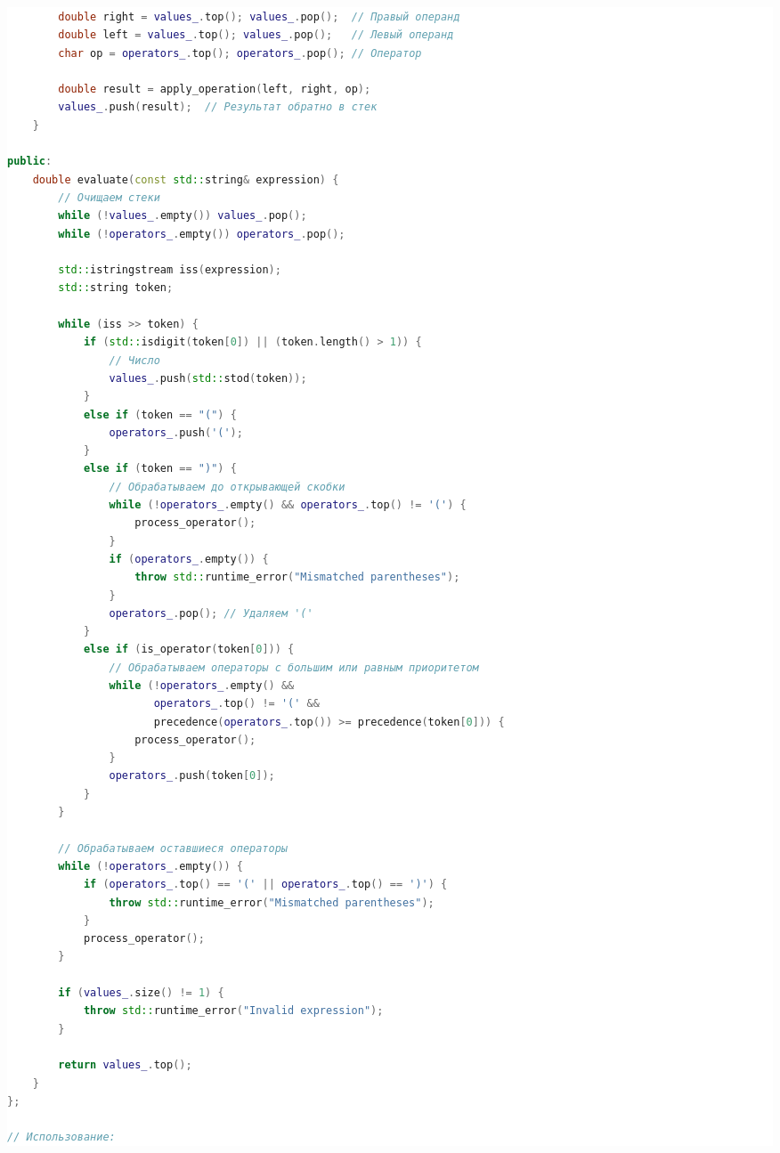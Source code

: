 ```cpp
        double right = values_.top(); values_.pop();  // Правый операнд
        double left = values_.top(); values_.pop();   // Левый операнд
        char op = operators_.top(); operators_.pop(); // Оператор
        
        double result = apply_operation(left, right, op);
        values_.push(result);  // Результат обратно в стек
    }
    
public:
    double evaluate(const std::string& expression) {
        // Очищаем стеки
        while (!values_.empty()) values_.pop();
        while (!operators_.empty()) operators_.pop();
        
        std::istringstream iss(expression);
        std::string token;
        
        while (iss >> token) {
            if (std::isdigit(token[0]) || (token.length() > 1)) {
                // Число
                values_.push(std::stod(token));
            }
            else if (token == "(") {
                operators_.push('(');
            }
            else if (token == ")") {
                // Обрабатываем до открывающей скобки
                while (!operators_.empty() && operators_.top() != '(') {
                    process_operator();
                }
                if (operators_.empty()) {
                    throw std::runtime_error("Mismatched parentheses");
                }
                operators_.pop(); // Удаляем '('
            }
            else if (is_operator(token[0])) {
                // Обрабатываем операторы с большим или равным приоритетом
                while (!operators_.empty() && 
                       operators_.top() != '(' &&
                       precedence(operators_.top()) >= precedence(token[0])) {
                    process_operator();
                }
                operators_.push(token[0]);
            }
        }
        
        // Обрабатываем оставшиеся операторы
        while (!operators_.empty()) {
            if (operators_.top() == '(' || operators_.top() == ')') {
                throw std::runtime_error("Mismatched parentheses");
            }
            process_operator();
        }
        
        if (values_.size() != 1) {
            throw std::runtime_error("Invalid expression");
        }
        
        return values_.top();
    }
};

// Использование:
```